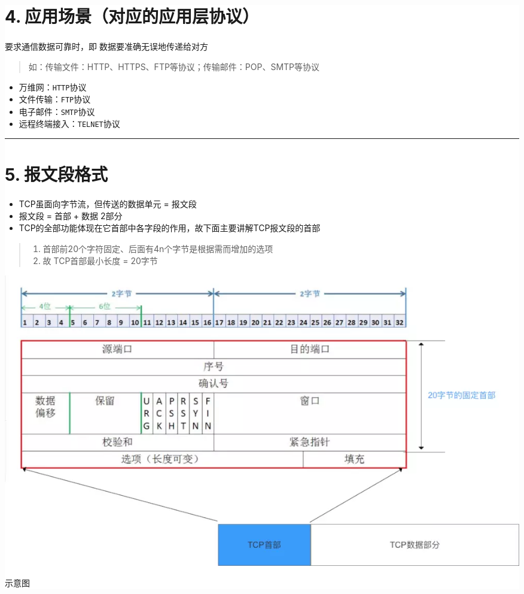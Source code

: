 # 4. 应用场景（对应的应用层协议）

要求通信数据可靠时，即 数据要准确无误地传递给对方

> 如：传输文件：HTTP、HTTPS、FTP等协议；传输邮件：POP、SMTP等协议

- 万维网：`HTTP`协议
- 文件传输：`FTP`协议
- 电子邮件：`SMTP`协议
- 远程终端接入：`TELNET`协议

------

# 5. 报文段格式

- TCP虽面向字节流，但传送的数据单元 = 报文段
- 报文段 = 首部 + 数据 2部分
- TCP的全部功能体现在它首部中各字段的作用，故下面主要讲解TCP报文段的首部

> 1. 首部前20个字符固定、后面有4n个字节是根据需而增加的选项
> 2. 故 TCP首部最小长度 = 20字节



![img](assets/944365-123333642e8eb31a.webp)

示意图
